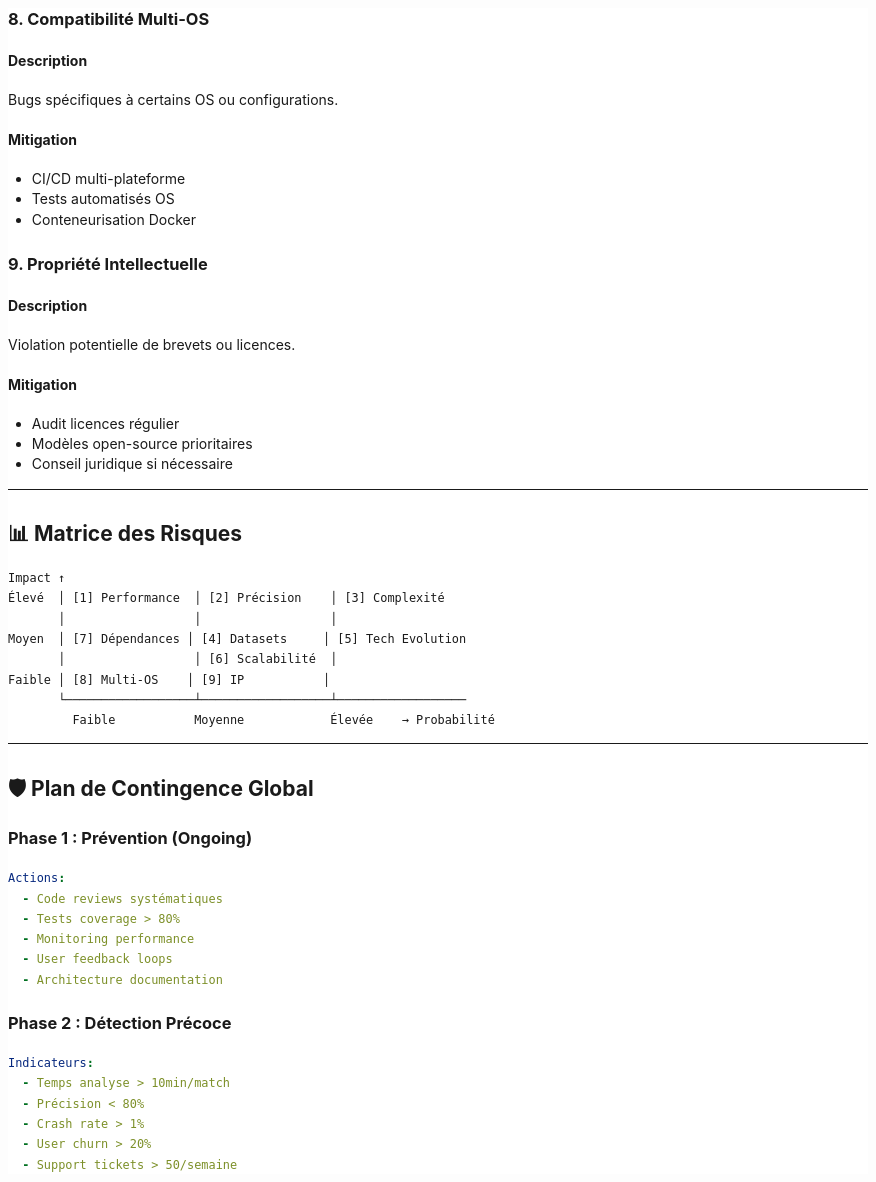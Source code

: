 ### 8. Compatibilité Multi-OS

#### Description
Bugs spécifiques à certains OS ou configurations.

#### Mitigation
- CI/CD multi-plateforme
- Tests automatisés OS
- Conteneurisation Docker

### 9. Propriété Intellectuelle

#### Description
Violation potentielle de brevets ou licences.

#### Mitigation
- Audit licences régulier
- Modèles open-source prioritaires
- Conseil juridique si nécessaire

---

## 📊 Matrice des Risques

```
Impact ↑
Élevé  │ [1] Performance  │ [2] Précision    │ [3] Complexité
       │                  │                  │
Moyen  │ [7] Dépendances │ [4] Datasets     │ [5] Tech Evolution
       │                  │ [6] Scalabilité  │
Faible │ [8] Multi-OS    │ [9] IP           │
       └──────────────────┴──────────────────┴──────────────────
         Faible           Moyenne            Élevée    → Probabilité
```

---

## 🛡️ Plan de Contingence Global

### Phase 1 : Prévention (Ongoing)
```yaml
Actions:
  - Code reviews systématiques
  - Tests coverage > 80%
  - Monitoring performance
  - User feedback loops
  - Architecture documentation
```

### Phase 2 : Détection Précoce
```yaml
Indicateurs:
  - Temps analyse > 10min/match
  - Précision < 80%
  - Crash rate > 1%
  - User churn > 20%
  - Support tickets > 50/semaine
```
